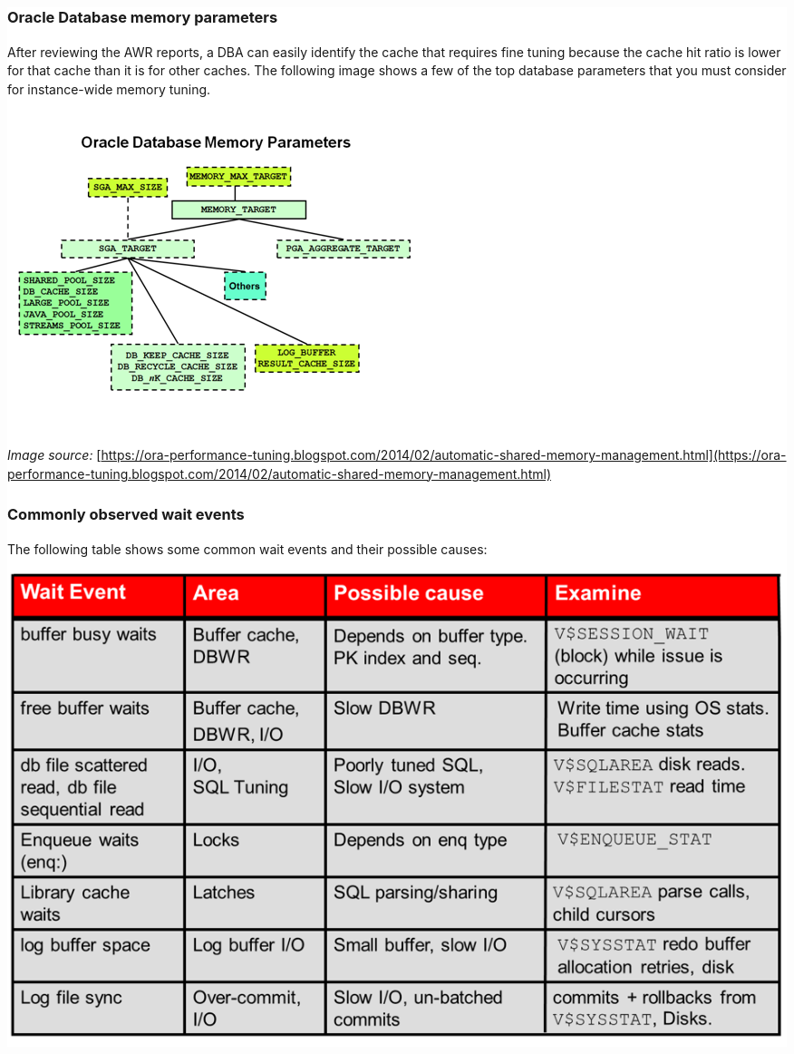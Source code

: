 ### Oracle Database memory parameters

After reviewing the AWR reports, a DBA can easily identify the cache that
requires fine tuning because the cache hit ratio is lower for that cache than
it is for other caches.  The following image shows a few of the top database
parameters that you must consider for instance-wide memory tuning.

![](Picture10.png)

*Image source:* [https://ora-performance-tuning.blogspot.com/2014/02/automatic-shared-memory-management.html](https://ora-performance-tuning.blogspot.com/2014/02/automatic-shared-memory-management.html)

### Commonly observed wait events

The following table shows some common wait events and their possible causes:

![](Picture11.png)
